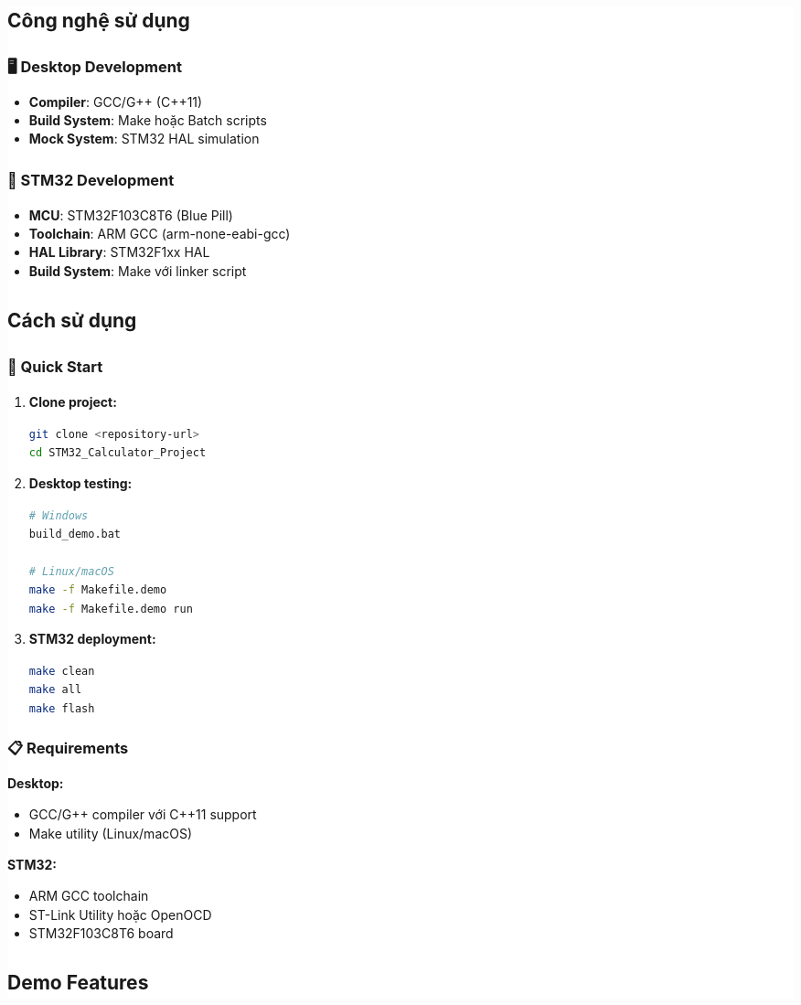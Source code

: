 
## Công nghệ sử dụng

### 🖥️ Desktop Development
- **Compiler**: GCC/G++ (C++11)
- **Build System**: Make hoặc Batch scripts
- **Mock System**: STM32 HAL simulation

### 🔧 STM32 Development
- **MCU**: STM32F103C8T6 (Blue Pill)
- **Toolchain**: ARM GCC (arm-none-eabi-gcc)
- **HAL Library**: STM32F1xx HAL
- **Build System**: Make với linker script

## Cách sử dụng

### 🚀 Quick Start

1. **Clone project:**
   ```bash
   git clone <repository-url>
   cd STM32_Calculator_Project
   ```

2. **Desktop testing:**
   ```bash
   # Windows
   build_demo.bat
   
   # Linux/macOS
   make -f Makefile.demo
   make -f Makefile.demo run
   ```

3. **STM32 deployment:**
   ```bash
   make clean
   make all
   make flash
   ```

### 📋 Requirements

**Desktop:**
- GCC/G++ compiler với C++11 support
- Make utility (Linux/macOS)

**STM32:**
- ARM GCC toolchain
- ST-Link Utility hoặc OpenOCD
- STM32F103C8T6 board

## Demo Features
